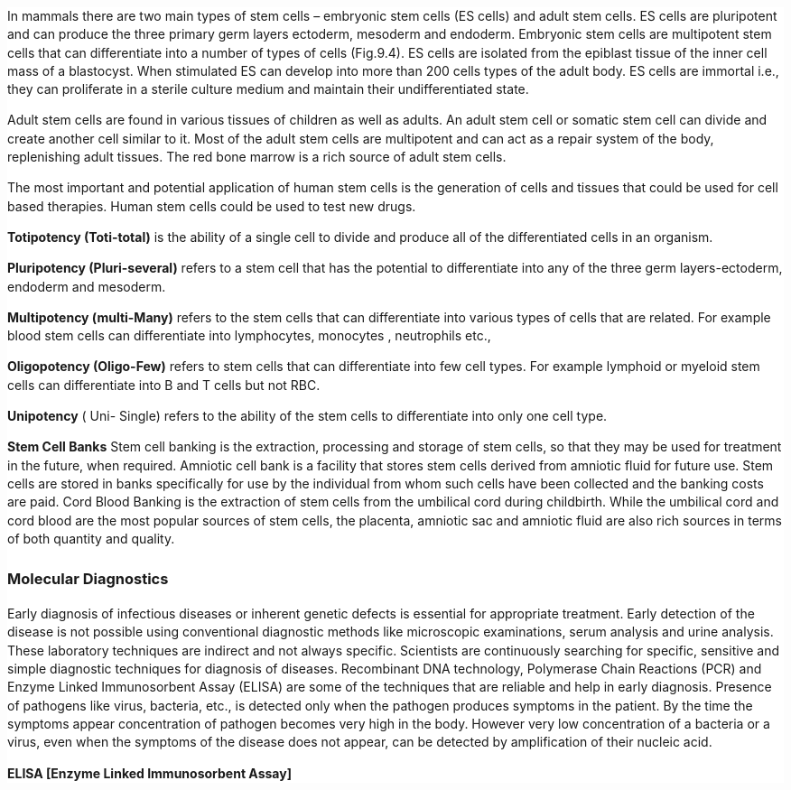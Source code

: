 In mammals there are two main types of stem cells – embryonic stem cells (ES cells) and adult stem cells. ES cells are pluripotent and can produce the three primary germ layers ectoderm, mesoderm and endoderm. Embryonic stem cells are multipotent stem cells that can differentiate into a number of types of cells (Fig.9.4). ES cells are isolated from the epiblast tissue of the inner cell mass of a blastocyst. When stimulated ES can develop into more than 200 cells types of the adult body. ES cells are immortal i.e., they can proliferate in a sterile culture medium and maintain their undifferentiated state.

Adult stem cells are found in various tissues of children as well as adults. An adult stem cell or somatic stem cell can divide and create another cell similar to it. Most of the adult stem cells are multipotent and can act as a repair system of the body, replenishing adult tissues. The red bone marrow is a rich source of adult stem cells.

The most important and potential application of human stem cells is the generation of cells and tissues that could be used for cell based therapies. Human stem cells could be used to test new drugs.

**Totipotency (Toti-total)** is the ability of a single cell to divide and produce all of the differentiated cells in an organism.

**Pluripotency (Pluri-several)** refers to a stem cell that has the potential to differentiate into any of the three germ layers-ectoderm, endoderm and mesoderm.

**Multipotency (multi-Many)** refers to the stem cells that can differentiate into various types of cells that are related. For example blood stem cells can differentiate into lymphocytes, monocytes , neutrophils etc.,

**Oligopotency (Oligo-Few)** refers to stem cells that can differentiate into few cell types. For example lymphoid or myeloid stem cells can differentiate into B and T cells but not RBC.

**Unipotency** ( Uni- Single) refers to the ability of the stem cells to differentiate into only one cell type.

**Stem Cell Banks** Stem cell banking is the extraction, processing and storage of stem cells, so that they may be used for treatment in the future, when required. Amniotic cell bank is a facility that stores stem cells derived from amniotic fluid for future use. Stem cells are stored in banks specifically for use by the individual from whom such cells have been collected and the banking costs are paid. Cord Blood Banking is the extraction of stem cells from the umbilical cord during childbirth. While the umbilical cord and cord blood are the most popular sources of stem cells, the placenta, amniotic sac and amniotic fluid are also rich sources in terms of both quantity and quality.

### Molecular Diagnostics

Early diagnosis of infectious diseases or inherent genetic defects is essential for appropriate treatment. Early detection of the disease is not possible using conventional diagnostic methods like microscopic examinations, serum analysis and urine analysis. These laboratory techniques are indirect and not always specific. Scientists are continuously searching for specific, sensitive and simple diagnostic techniques for diagnosis of diseases. Recombinant DNA technology, Polymerase Chain Reactions (PCR) and Enzyme Linked Immunosorbent Assay (ELISA) are some of the techniques that are reliable and help in early diagnosis. Presence of pathogens like virus, bacteria, etc., is detected only when the pathogen produces symptoms in the patient. By the time the symptoms appear concentration of pathogen becomes very high in the body. However very low concentration of a bacteria or a virus, even when the symptoms of the disease does not appear, can be detected by amplification of their nucleic acid.

**ELISA \[Enzyme Linked Immunosorbent Assay\]**
